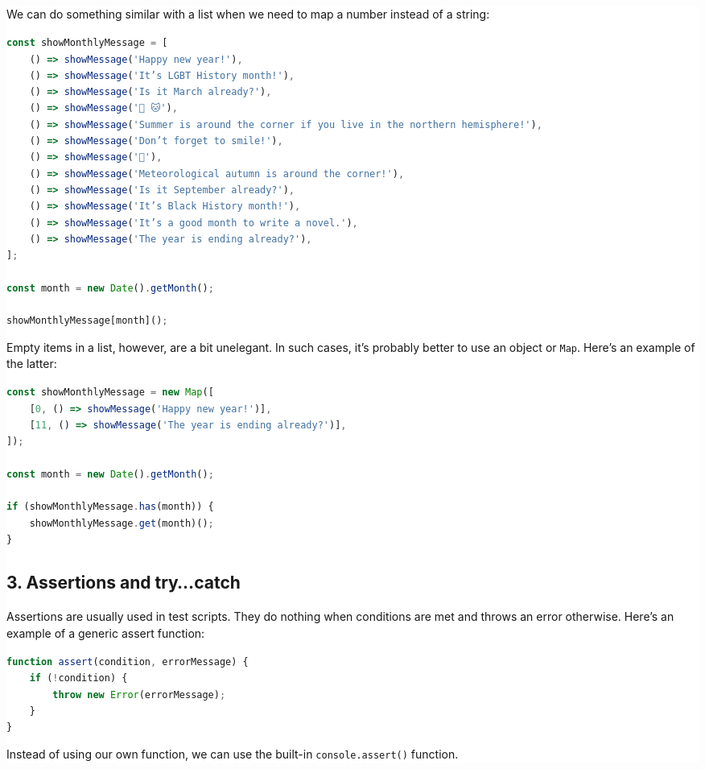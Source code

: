 We can do something similar with a list when we need to map a number instead of a string:



```js
const showMonthlyMessage = [
	() => showMessage('Happy new year!'),
	() => showMessage('It’s LGBT History month!'),
	() => showMessage('Is it March already?'),
	() => showMessage('🐶 🐱'),
	() => showMessage('Summer is around the corner if you live in the northern hemisphere!'),
	() => showMessage('Don’t forget to smile!'),
	() => showMessage('🍦'),
	() => showMessage('Meteorological autumn is around the corner!'),
	() => showMessage('Is it September already?'),
	() => showMessage('It’s Black History month!'),
	() => showMessage('It’s a good month to write a novel.'),
	() => showMessage('The year is ending already?'),
];

const month = new Date().getMonth();

showMonthlyMessage[month]();
```


Empty items in a list, however, are a bit unelegant. In such cases, it’s probably better to use an object or `Map`. Here’s an example of the latter:

```js
const showMonthlyMessage = new Map([
	[0, () => showMessage('Happy new year!')],
	[11, () => showMessage('The year is ending already?')],
]);

const month = new Date().getMonth();

if (showMonthlyMessage.has(month)) {
	showMonthlyMessage.get(month)();
}
```

## 3. Assertions and try…catch

Assertions are usually used in test scripts. They do nothing when conditions are met and throws an error otherwise. Here’s an example of a generic assert function:

```js
function assert(condition, errorMessage) {
	if (!condition) {
		throw new Error(errorMessage);
	}
}
```

Instead of using our own function, we can use the built-in `console.assert()` function.
